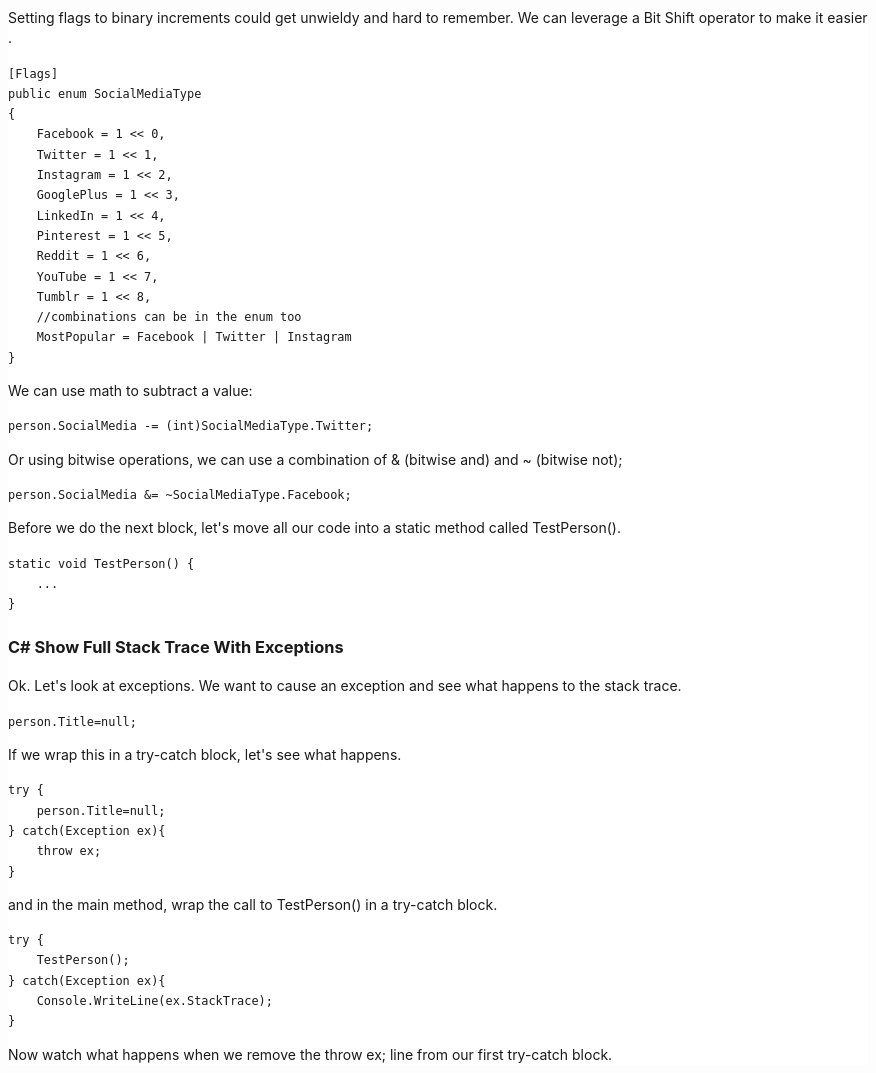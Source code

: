 Setting flags to binary increments could get unwieldy and hard to remember. We can leverage a Bit Shift operator to make it easier .

    [Flags]
    public enum SocialMediaType
    {
        Facebook = 1 << 0,
        Twitter = 1 << 1,
        Instagram = 1 << 2,
        GooglePlus = 1 << 3,
        LinkedIn = 1 << 4,
        Pinterest = 1 << 5,
        Reddit = 1 << 6,
        YouTube = 1 << 7,
        Tumblr = 1 << 8,
        //combinations can be in the enum too
        MostPopular = Facebook | Twitter | Instagram
    }

We can use math to subtract a value:

    person.SocialMedia -= (int)SocialMediaType.Twitter;

Or using bitwise operations, we can use a combination of & (bitwise and) and ~ (bitwise not);

    person.SocialMedia &= ~SocialMediaType.Facebook;

Before we do the next block, let's move all our code into a static method called TestPerson().

    static void TestPerson() {
        ...
    }

### C# Show Full Stack Trace With Exceptions

Ok. Let's look at exceptions. We want to cause an exception and see what happens to the stack trace.

    person.Title=null;

If we wrap this in a try-catch block, let's see what happens.

    try {
        person.Title=null;
    } catch(Exception ex){
        throw ex;
    }

and in the main method, wrap the call to TestPerson() in a try-catch block.

    try {
        TestPerson();
    } catch(Exception ex){
        Console.WriteLine(ex.StackTrace);
    }

Now watch what happens when we remove the throw ex; line from our first try-catch block.
